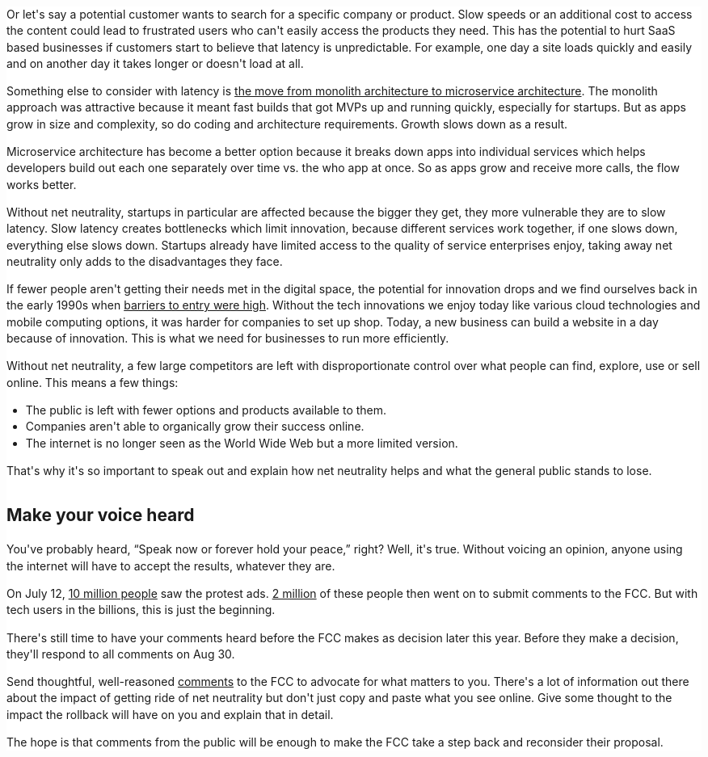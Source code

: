 Or let's say a potential customer wants to search for a specific company or product. Slow speeds or an additional cost to access the content could lead to frustrated users who can't easily access the products they need. This has the potential to hurt SaaS based businesses if customers start to believe that latency is unpredictable. For example, one day a site loads quickly and easily and on another day it takes longer or doesn't load at all.

Something else to consider with latency is [the move from monolith architecture to microservice architecture](https://auth0.com/blog/getting-a-competitive-edge-with-a-microservices-based-architecture/). The monolith approach was attractive because it meant fast builds that got MVPs up and running quickly, especially for startups. But as apps grow in size and complexity, so do coding and architecture requirements. Growth slows down as a result.

Microservice architecture has become a better option because it breaks down apps into individual services which helps developers build out each one separately over time vs. the who app at once. So as apps grow and receive more calls, the flow works better.

Without net neutrality, startups in particular are affected because the bigger they get, they more vulnerable they are to slow latency. Slow latency creates bottlenecks which limit innovation, because different services work together, if one slows down, everything else slows down. Startups already have limited access to the quality of service enterprises enjoy, taking away net neutrality only adds to the disadvantages they face.

If fewer people aren't getting their needs met in the digital space, the potential for innovation drops and we find ourselves back in the early 1990s when [barriers to entry were high](https://www.forbes.com/sites/jpmorganchase/2015/11/03/how-innovation-and-technology-has-lowered-the-barrier-to-entry-like-never-before/#10a4fafe6d6f). Without the tech innovations we enjoy today like various cloud technologies and mobile computing options, it was harder for companies to set up shop. Today, a new business can build a website in a day because of innovation. This is what we need for businesses to run more efficiently.

Without net neutrality, a few large competitors are left with disproportionate control over what people can find, explore, use or sell online. This means a few things:

* The public is left with fewer options and products available to them.
* Companies aren't able to organically grow their success online.
* The internet is no longer seen as the World Wide Web but a more limited version.

That's why it's so important to speak out and explain how net neutrality helps and what the general public stands to lose.

## Make your voice heard

You've probably heard, “Speak now or forever hold your peace,” right? Well, it's true. Without voicing an opinion, anyone using the internet will have to accept the results, whatever they are.

On July 12, [10 million people](https://www.recode.net/2017/7/13/15964766/net-neutrality-protest-day-of-action-2017-data-fcc) saw the protest ads. [2 million](https://techcrunch.com/2017/07/13/net-neutrality-day-of-action-spurs-millions-to-speak-out-for-online-freedoms/) of these people then went on to submit comments to the FCC. But with tech users in the billions, this is just the beginning.

There's still time to have your comments heard before the FCC makes as decision later this year. Before they make a decision, they'll respond to all comments on Aug 30.

Send thoughtful, well-reasoned [comments](https://www.battleforthenet.com/july12/) to the FCC to advocate for what matters to you. There's a lot of information out there about the impact of getting ride of net neutrality but don't just copy and paste what you see online. Give some thought to the impact the rollback will have on you and explain that in detail.

The hope is that comments from the public will be enough to make the FCC take a step back and reconsider their proposal.
